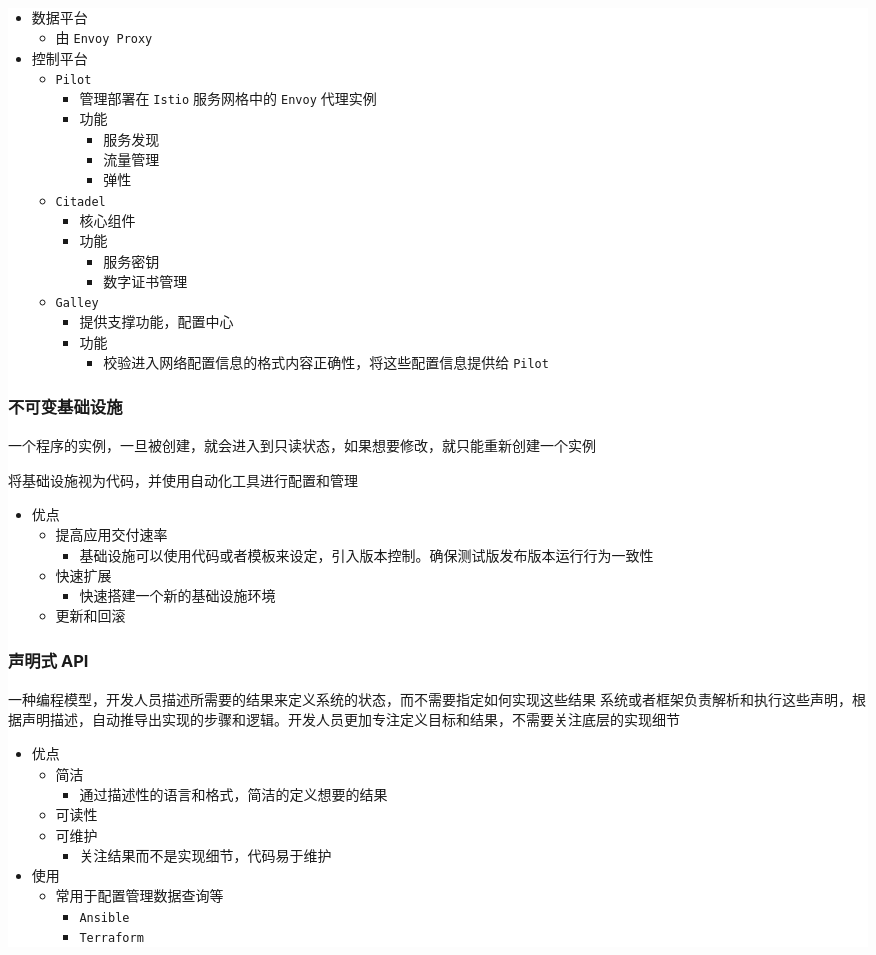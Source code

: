 - 数据平台
    - 由 `Envoy Proxy`
- 控制平台
    - `Pilot`
        - 管理部署在 `Istio` 服务网格中的 `Envoy` 代理实例
        - 功能
            - 服务发现
            - 流量管理
            - 弹性
    - `Citadel`
        - 核心组件
        - 功能
            - 服务密钥
            - 数字证书管理
    - `Galley`
        - 提供支撑功能，配置中心
        - 功能
            - 校验进入网络配置信息的格式内容正确性，将这些配置信息提供给 `Pilot`

### 不可变基础设施

一个程序的实例，一旦被创建，就会进入到只读状态，如果想要修改，就只能重新创建一个实例

将基础设施视为代码，并使用自动化工具进行配置和管理

- 优点
    - 提高应用交付速率
        - 基础设施可以使用代码或者模板来设定，引入版本控制。确保测试版发布版本运行行为一致性
    - 快速扩展
        - 快速搭建一个新的基础设施环境
    - 更新和回滚

### 声明式 API

一种编程模型，开发人员描述所需要的结果来定义系统的状态，而不需要指定如何实现这些结果
系统或者框架负责解析和执行这些声明，根据声明描述，自动推导出实现的步骤和逻辑。开发人员更加专注定义目标和结果，不需要关注底层的实现细节

- 优点
    - 简洁
        - 通过描述性的语言和格式，简洁的定义想要的结果
    - 可读性
    - 可维护
        - 关注结果而不是实现细节，代码易于维护
- 使用
    - 常用于配置管理数据查询等
        - `Ansible`
        - `Terraform`
